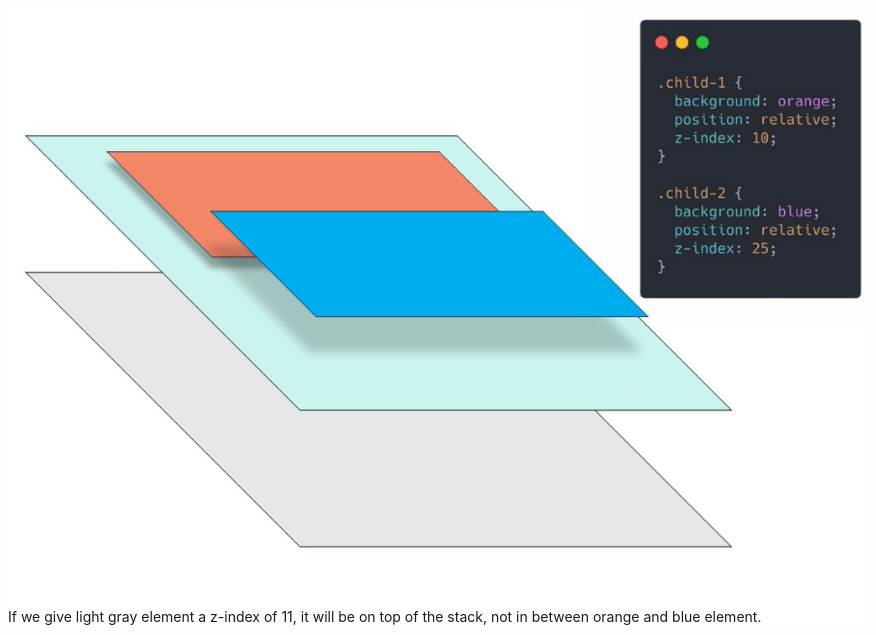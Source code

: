 ![2](images/66/2.jpg)  
If we give light gray element a z-index of 11, it will be on top of the stack, not in between orange and blue element.
